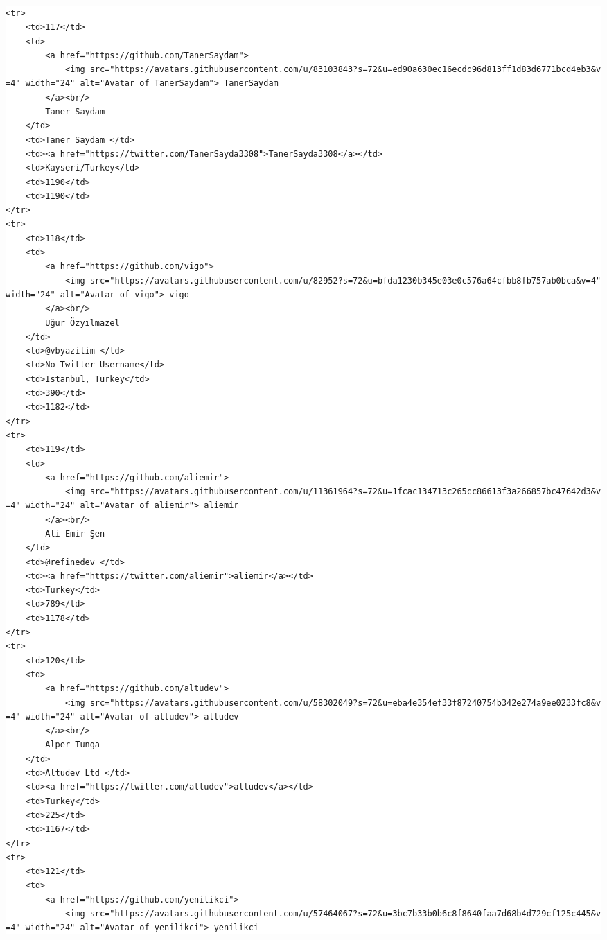 	<tr>
		<td>117</td>
		<td>
			<a href="https://github.com/TanerSaydam">
				<img src="https://avatars.githubusercontent.com/u/83103843?s=72&u=ed90a630ec16ecdc96d813ff1d83d6771bcd4eb3&v=4" width="24" alt="Avatar of TanerSaydam"> TanerSaydam
			</a><br/>
			Taner Saydam
		</td>
		<td>Taner Saydam </td>
		<td><a href="https://twitter.com/TanerSayda3308">TanerSayda3308</a></td>
		<td>Kayseri/Turkey</td>
		<td>1190</td>
		<td>1190</td>
	</tr>
	<tr>
		<td>118</td>
		<td>
			<a href="https://github.com/vigo">
				<img src="https://avatars.githubusercontent.com/u/82952?s=72&u=bfda1230b345e03e0c576a64cfbb8fb757ab0bca&v=4" width="24" alt="Avatar of vigo"> vigo
			</a><br/>
			Uğur Özyılmazel
		</td>
		<td>@vbyazilim </td>
		<td>No Twitter Username</td>
		<td>Istanbul, Turkey</td>
		<td>390</td>
		<td>1182</td>
	</tr>
	<tr>
		<td>119</td>
		<td>
			<a href="https://github.com/aliemir">
				<img src="https://avatars.githubusercontent.com/u/11361964?s=72&u=1fcac134713c265cc86613f3a266857bc47642d3&v=4" width="24" alt="Avatar of aliemir"> aliemir
			</a><br/>
			Ali Emir Şen
		</td>
		<td>@refinedev </td>
		<td><a href="https://twitter.com/aliemir">aliemir</a></td>
		<td>Turkey</td>
		<td>789</td>
		<td>1178</td>
	</tr>
	<tr>
		<td>120</td>
		<td>
			<a href="https://github.com/altudev">
				<img src="https://avatars.githubusercontent.com/u/58302049?s=72&u=eba4e354ef33f87240754b342e274a9ee0233fc8&v=4" width="24" alt="Avatar of altudev"> altudev
			</a><br/>
			Alper Tunga
		</td>
		<td>Altudev Ltd </td>
		<td><a href="https://twitter.com/altudev">altudev</a></td>
		<td>Turkey</td>
		<td>225</td>
		<td>1167</td>
	</tr>
	<tr>
		<td>121</td>
		<td>
			<a href="https://github.com/yenilikci">
				<img src="https://avatars.githubusercontent.com/u/57464067?s=72&u=3bc7b33b0b6c8f8640faa7d68b4d729cf125c445&v=4" width="24" alt="Avatar of yenilikci"> yenilikci